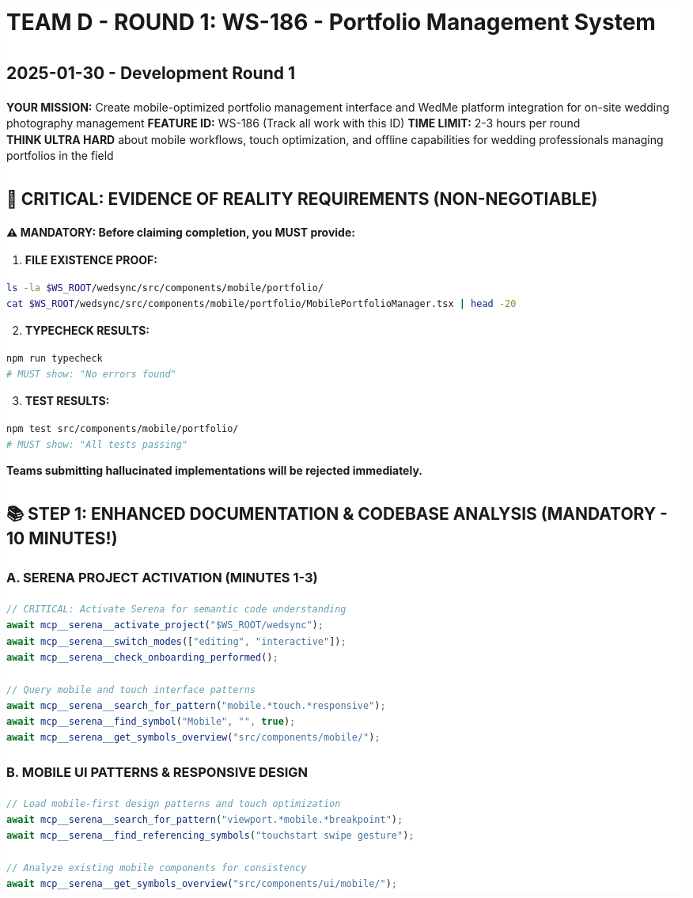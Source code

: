 # TEAM D - ROUND 1: WS-186 - Portfolio Management System
## 2025-01-30 - Development Round 1

**YOUR MISSION:** Create mobile-optimized portfolio management interface and WedMe platform integration for on-site wedding photography management
**FEATURE ID:** WS-186 (Track all work with this ID)
**TIME LIMIT:** 2-3 hours per round  
**THINK ULTRA HARD** about mobile workflows, touch optimization, and offline capabilities for wedding professionals managing portfolios in the field

## 🚨 CRITICAL: EVIDENCE OF REALITY REQUIREMENTS (NON-NEGOTIABLE)

**⚠️ MANDATORY: Before claiming completion, you MUST provide:**

1. **FILE EXISTENCE PROOF:**
```bash
ls -la $WS_ROOT/wedsync/src/components/mobile/portfolio/
cat $WS_ROOT/wedsync/src/components/mobile/portfolio/MobilePortfolioManager.tsx | head -20
```

2. **TYPECHECK RESULTS:**
```bash
npm run typecheck
# MUST show: "No errors found"
```

3. **TEST RESULTS:**
```bash
npm test src/components/mobile/portfolio/
# MUST show: "All tests passing"
```

**Teams submitting hallucinated implementations will be rejected immediately.**

## 📚 STEP 1: ENHANCED DOCUMENTATION & CODEBASE ANALYSIS (MANDATORY - 10 MINUTES!)

### A. SERENA PROJECT ACTIVATION (MINUTES 1-3)
```typescript
// CRITICAL: Activate Serena for semantic code understanding
await mcp__serena__activate_project("$WS_ROOT/wedsync");
await mcp__serena__switch_modes(["editing", "interactive"]);
await mcp__serena__check_onboarding_performed();

// Query mobile and touch interface patterns
await mcp__serena__search_for_pattern("mobile.*touch.*responsive");
await mcp__serena__find_symbol("Mobile", "", true);
await mcp__serena__get_symbols_overview("src/components/mobile/");
```

### B. MOBILE UI PATTERNS & RESPONSIVE DESIGN
```typescript
// Load mobile-first design patterns and touch optimization
await mcp__serena__search_for_pattern("viewport.*mobile.*breakpoint");
await mcp__serena__find_referencing_symbols("touchstart swipe gesture");

// Analyze existing mobile components for consistency
await mcp__serena__get_symbols_overview("src/components/ui/mobile/");
```

